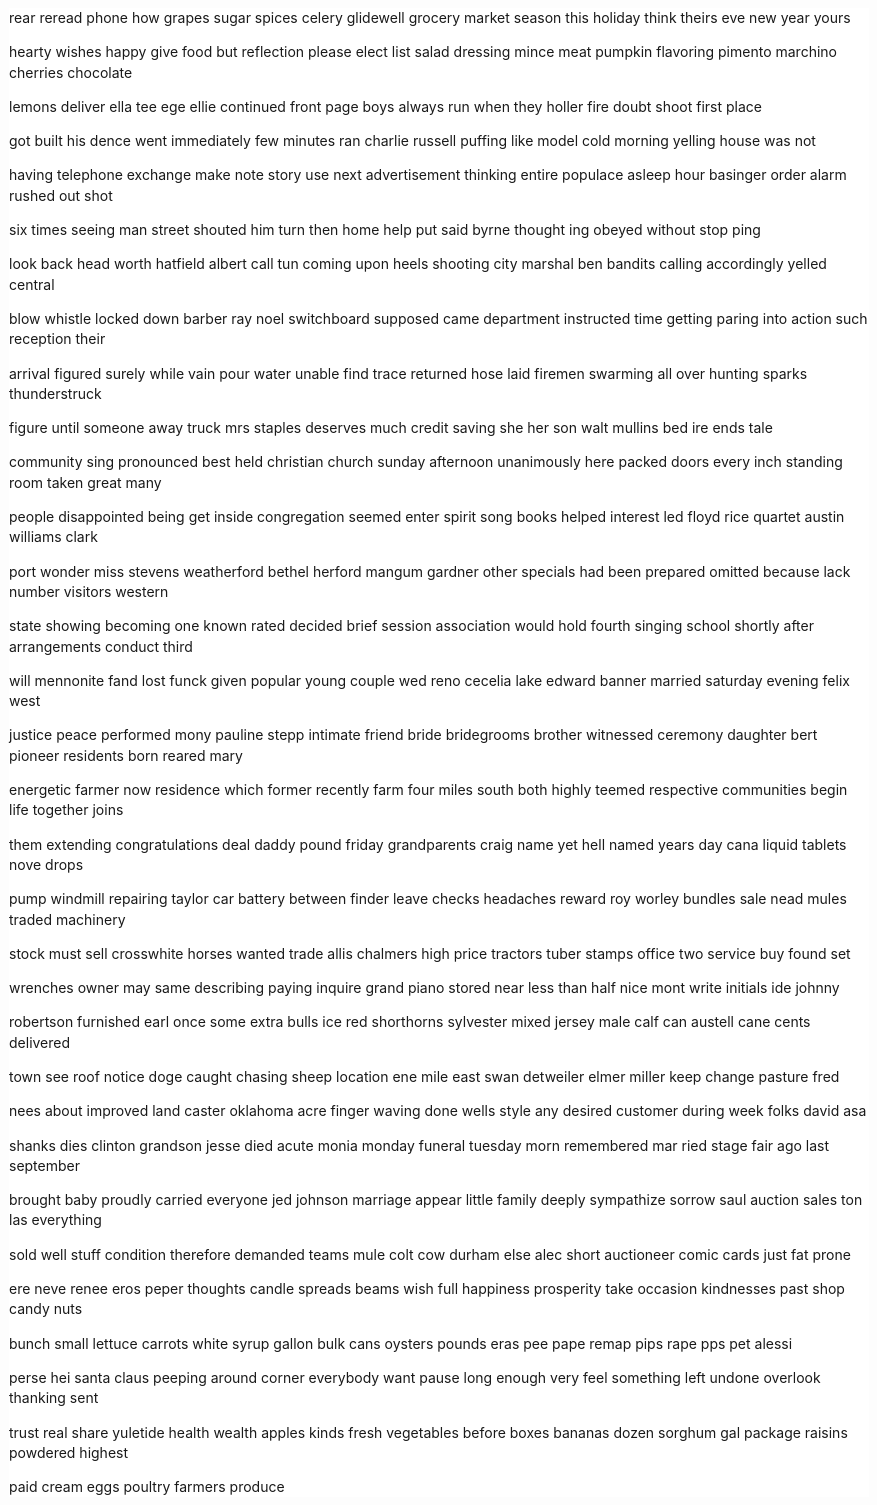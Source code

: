 <p>rear reread phone how grapes sugar spices celery glidewell grocery market season this holiday think theirs eve new year yours</p>
<p>hearty wishes happy give food but reflection please elect list salad dressing mince meat pumpkin flavoring pimento marchino cherries chocolate</p>
<p>lemons deliver ella tee ege ellie continued front page boys always run when they holler fire doubt shoot first place</p>
<p>got built his dence went immediately few minutes ran charlie russell puffing like model cold morning yelling house was not</p>
<p>having telephone exchange make note story use next advertisement thinking entire populace asleep hour basinger order alarm rushed out shot</p>
<p>six times seeing man street shouted him turn then home help put said byrne thought ing obeyed without stop ping</p>
<p>look back head worth hatfield albert call tun coming upon heels shooting city marshal ben bandits calling accordingly yelled central</p>
<p>blow whistle locked down barber ray noel switchboard supposed came department instructed time getting paring into action such reception their</p>
<p>arrival figured surely while vain pour water unable find trace returned hose laid firemen swarming all over hunting sparks thunderstruck</p>
<p>figure until someone away truck mrs staples deserves much credit saving she her son walt mullins bed ire ends tale</p>
<p>community sing pronounced best held christian church sunday afternoon unanimously here packed doors every inch standing room taken great many</p>
<p>people disappointed being get inside congregation seemed enter spirit song books helped interest led floyd rice quartet austin williams clark</p>
<p>port wonder miss stevens weatherford bethel herford mangum gardner other specials had been prepared omitted because lack number visitors western</p>
<p>state showing becoming one known rated decided brief session association would hold fourth singing school shortly after arrangements conduct third</p>
<p>will mennonite fand lost funck given popular young couple wed reno cecelia lake edward banner married saturday evening felix west</p>
<p>justice peace performed mony pauline stepp intimate friend bride bridegrooms brother witnessed ceremony daughter bert pioneer residents born reared mary</p>
<p>energetic farmer now residence which former recently farm four miles south both highly teemed respective communities begin life together joins</p>
<p>them extending congratulations deal daddy pound friday grandparents craig name yet hell named years day cana liquid tablets nove drops</p>
<p>pump windmill repairing taylor car battery between finder leave checks headaches reward roy worley bundles sale nead mules traded machinery</p>
<p>stock must sell crosswhite horses wanted trade allis chalmers high price tractors tuber stamps office two service buy found set</p>
<p>wrenches owner may same describing paying inquire grand piano stored near less than half nice mont write initials ide johnny</p>
<p>robertson furnished earl once some extra bulls ice red shorthorns sylvester mixed jersey male calf can austell cane cents delivered</p>
<p>town see roof notice doge caught chasing sheep location ene mile east swan detweiler elmer miller keep change pasture fred</p>
<p>nees about improved land caster oklahoma acre finger waving done wells style any desired customer during week folks david asa</p>
<p>shanks dies clinton grandson jesse died acute monia monday funeral tuesday morn remembered mar ried stage fair ago last september</p>
<p>brought baby proudly carried everyone jed johnson marriage appear little family deeply sympathize sorrow saul auction sales ton las everything</p>
<p>sold well stuff condition therefore demanded teams mule colt cow durham else alec short auctioneer comic cards just fat prone</p>
<p>ere neve renee eros peper thoughts candle spreads beams wish full happiness prosperity take occasion kindnesses past shop candy nuts</p>
<p>bunch small lettuce carrots white syrup gallon bulk cans oysters pounds eras pee pape remap pips rape pps pet alessi</p>
<p>perse hei santa claus peeping around corner everybody want pause long enough very feel something left undone overlook thanking sent</p>
<p>trust real share yuletide health wealth apples kinds fresh vegetables before boxes bananas dozen sorghum gal package raisins powdered highest</p>
<p>paid cream eggs poultry farmers produce </p></p>
